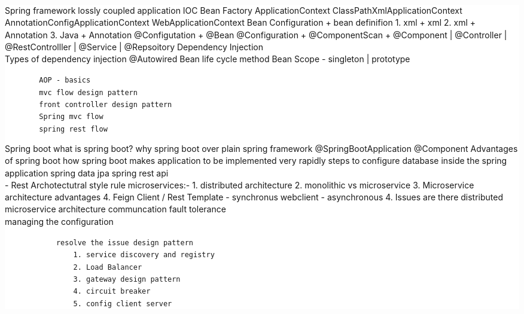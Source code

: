 Spring framework
			lossly coupled application
			IOC 
				Bean Factory
				ApplicationContext
						ClassPathXmlApplicationContext
						AnnotationConfigApplicationContext
						WebApplicationContext
			Bean Configuration +  bean definifion
			1. xml + xml
			2. xml + Annotation
			3. Java + Annotation
					@Configutation + @Bean
					@Configuration + @ComponentScan + @Component | @Controller | @RestControlller | @Service | @Repsoitory
			Dependency Injection	
			Types  of dependency injection
			@Autowired
			Bean life cycle method
			Bean Scope - singleton | prototype

			AOP - basics
			mvc flow design pattern
			front controller design pattern	
			Spring mvc flow
			spring rest flow

Spring boot
			what is spring boot?
			why spring boot over plain spring framework
			@SpringBootApplication @Component
			Advantages of spring boot
			how spring boot makes application to be implemented very rapidly
			steps to configure database inside the spring application
			spring data jpa
			spring rest api			
				- Rest Archotectutral style rule
microservices:-	
			1. distributed architecture
			2. monolithic vs microservice
			3. Microservice architecture advantages
			4. Feign Client / Rest Template - synchronus 
			   webclient - asynchronous
			4. Issues are there distributed microservice architecture
					communcation
					fault tolerance		
					managing the configuration 
				
				resolve the issue design pattern
					1. service discovery and registry
					2. Load Balancer
					3. gateway design pattern
					4. circuit breaker
					5. config client server
